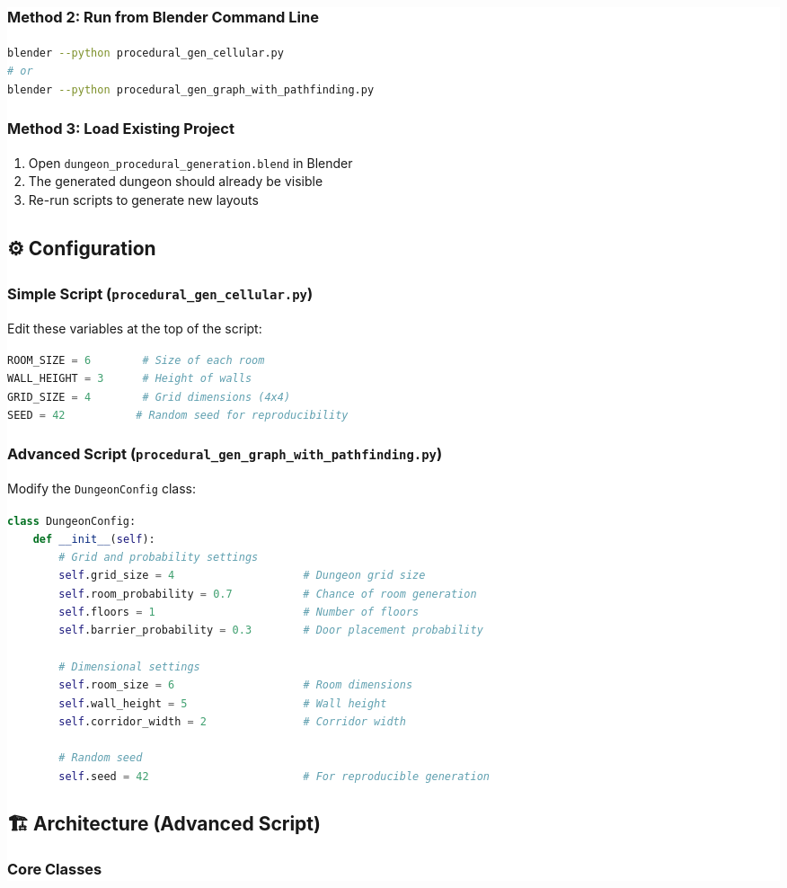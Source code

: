 ### Method 2: Run from Blender Command Line

```bash
blender --python procedural_gen_cellular.py
# or
blender --python procedural_gen_graph_with_pathfinding.py
```

### Method 3: Load Existing Project

1. Open `dungeon_procedural_generation.blend` in Blender
2. The generated dungeon should already be visible
3. Re-run scripts to generate new layouts

## ⚙️ Configuration

### Simple Script (`procedural_gen_cellular.py`)

Edit these variables at the top of the script:

```python
ROOM_SIZE = 6        # Size of each room
WALL_HEIGHT = 3      # Height of walls
GRID_SIZE = 4        # Grid dimensions (4x4)
SEED = 42           # Random seed for reproducibility
```

### Advanced Script (`procedural_gen_graph_with_pathfinding.py`)

Modify the `DungeonConfig` class:

```python
class DungeonConfig:
    def __init__(self):
        # Grid and probability settings
        self.grid_size = 4                    # Dungeon grid size
        self.room_probability = 0.7           # Chance of room generation
        self.floors = 1                       # Number of floors
        self.barrier_probability = 0.3        # Door placement probability

        # Dimensional settings
        self.room_size = 6                    # Room dimensions
        self.wall_height = 5                  # Wall height
        self.corridor_width = 2               # Corridor width

        # Random seed
        self.seed = 42                        # For reproducible generation
```

## 🏗️ Architecture (Advanced Script)

### Core Classes
